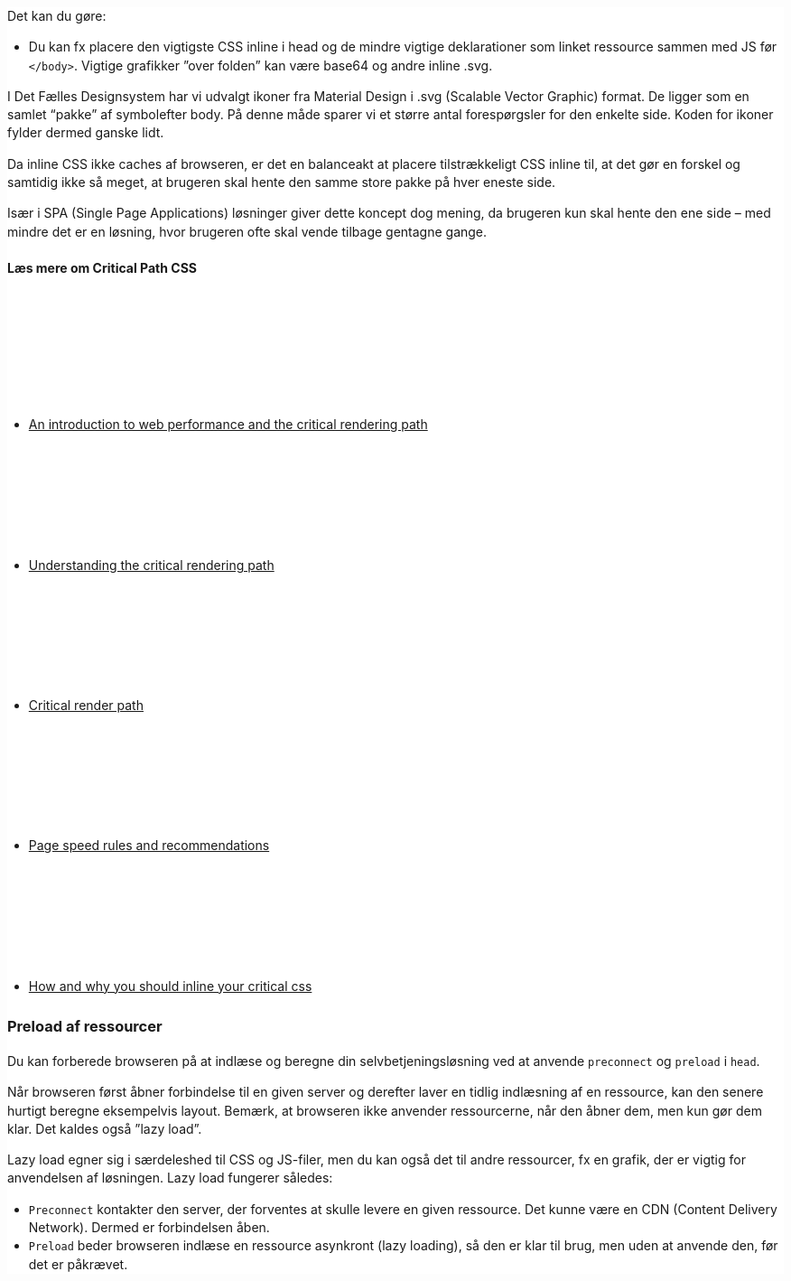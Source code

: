 <span class="bold">Det kan du gøre:</span>
- Du kan fx placere den vigtigste CSS inline i head og de mindre vigtige deklarationer som linket ressource sammen med JS før `</body>`. Vigtige grafikker ”over folden” kan være base64 og andre inline .svg. 

I Det Fælles Designsystem har vi udvalgt ikoner fra Material Design i .svg (Scalable Vector Graphic) format. De ligger som en samlet “pakke” af symbolefter body. På denne måde sparer vi et større antal forespørgsler for den enkelte side. Koden for ikoner fylder dermed ganske lidt.

Da inline CSS ikke caches af browseren, er det en balanceakt at placere tilstrækkeligt CSS inline til, at det gør en forskel og samtidig ikke så meget, at brugeren skal hente den samme store pakke på hver eneste side.

Især i SPA (Single Page Applications) løsninger giver dette koncept dog mening, da brugeren kun skal hente den ene side – med mindre det er en løsning, hvor brugeren ofte skal vende tilbage gentagne gange.

<h4 class="h5">Læs mere om Critical Path CSS</h4>

<ul class="nobullet-list">
    <li><a href="https://www.freecodecamp.org/news/an-introduction-to-web-performance-and-the-critical-rendering-path-ce1fb5029494/" class="icon-link">An introduction to web performance and the critical rendering path<svg class="icon-svg" focusable="false" aria-hidden="true" tabindex="-1"><use xlink:href="#open-in-new"></use></svg></a></li>
    <li><a href="https://medium.com/@luisvieira_gmr/understanding-the-critical-rendering-path-rendering-pages-in-1-second-735c6e45b47a" class="icon-link">Understanding the critical rendering path<svg class="icon-svg" focusable="false" aria-hidden="true" tabindex="-1"><use xlink:href="#open-in-new"></use></svg></a></li>
    <li><a href="https://varvy.com/pagespeed/critical-render-path.html" class="icon-link">Critical render path<svg class="icon-svg" focusable="false" aria-hidden="true" tabindex="-1"><use xlink:href="#open-in-new"></use></svg></a></li>
    <li><a href="https://developers.google.com/web/fundamentals/performance/critical-rendering-path/page-speed-rules-and-recommendations" class="icon-link">Page speed rules and recommendations<svg class="icon-svg" focusable="false" aria-hidden="true" tabindex="-1"><use xlink:href="#open-in-new"></use></svg></a></li>
    <li><a href="https://www.sitepoint.com/how-and-why-you-should-inline-your-critical-css/" class="icon-link">How and why you should inline your critical css<svg class="icon-svg" focusable="false" aria-hidden="true" tabindex="-1"><use xlink:href="#open-in-new"></use></svg></a></li>
</ul>

### Preload af ressourcer

Du kan forberede browseren på at indlæse og beregne din selvbetjeningsløsning ved at anvende `preconnect` og `preload` i `head`.

Når browseren først åbner forbindelse til en given server og derefter laver en tidlig indlæsning af en ressource, kan den senere hurtigt beregne eksempelvis layout. Bemærk, at browseren ikke anvender ressourcerne, når den åbner dem, men kun gør dem klar. Det kaldes også ”lazy load”.

Lazy load egner sig i særdeleshed til CSS og JS-filer, men du kan også det til andre ressourcer, fx en grafik, der er vigtig for anvendelsen af løsningen. Lazy load fungerer således:

- `Preconnect` kontakter den server, der forventes at skulle levere en given ressource. Det kunne være en CDN (Content Delivery Network). Dermed er forbindelsen åben.
- `Preload` beder browseren indlæse en ressource asynkront (lazy loading), så den er klar til brug, men uden at anvende den, før det er påkrævet.
